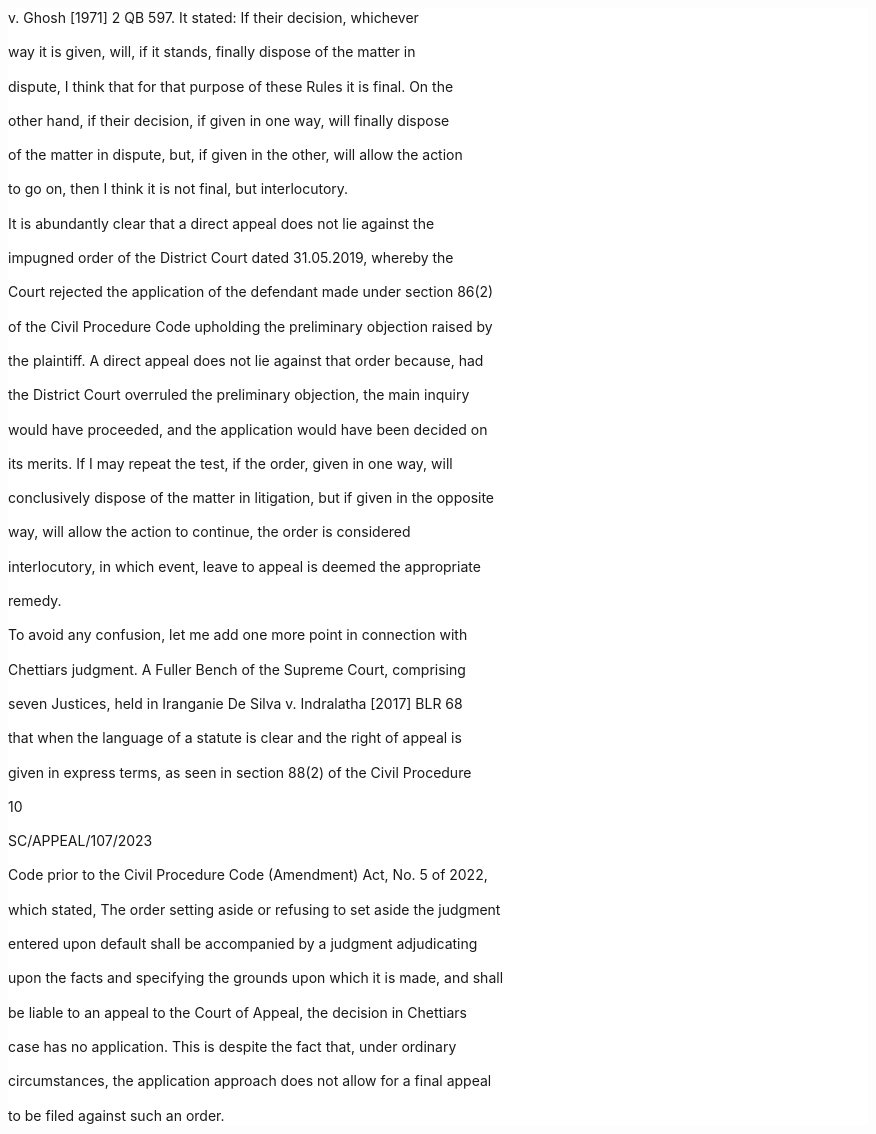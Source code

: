 v. Ghosh [1971] 2 QB 597. It stated: If their decision, whichever

way it is given, will, if it stands, finally dispose of the matter in

dispute, I think that for that purpose of these Rules it is final. On the

other hand, if their decision, if given in one way, will finally dispose

of the matter in dispute, but, if given in the other, will allow the action

to go on, then I think it is not final, but interlocutory.

It is abundantly clear that a direct appeal does not lie against the

impugned order of the District Court dated 31.05.2019, whereby the

Court rejected the application of the defendant made under section 86(2)

of the Civil Procedure Code upholding the preliminary objection raised by

the plaintiff. A direct appeal does not lie against that order because, had

the District Court overruled the preliminary objection, the main inquiry

would have proceeded, and the application would have been decided on

its merits. If I may repeat the test, if the order, given in one way, will

conclusively dispose of the matter in litigation, but if given in the opposite

way, will allow the action to continue, the order is considered

interlocutory, in which event, leave to appeal is deemed the appropriate

remedy.

To avoid any confusion, let me add one more point in connection with

Chettiars judgment. A Fuller Bench of the Supreme Court, comprising

seven Justices, held in Iranganie De Silva v. Indralatha [2017] BLR 68

that when the language of a statute is clear and the right of appeal is

given in express terms, as seen in section 88(2) of the Civil Procedure

10

SC/APPEAL/107/2023

Code prior to the Civil Procedure Code (Amendment) Act, No. 5 of 2022,

which stated, The order setting aside or refusing to set aside the judgment

entered upon default shall be accompanied by a judgment adjudicating

upon the facts and specifying the grounds upon which it is made, and shall

be liable to an appeal to the Court of Appeal, the decision in Chettiars

case has no application. This is despite the fact that, under ordinary

circumstances, the application approach does not allow for a final appeal

to be filed against such an order.
